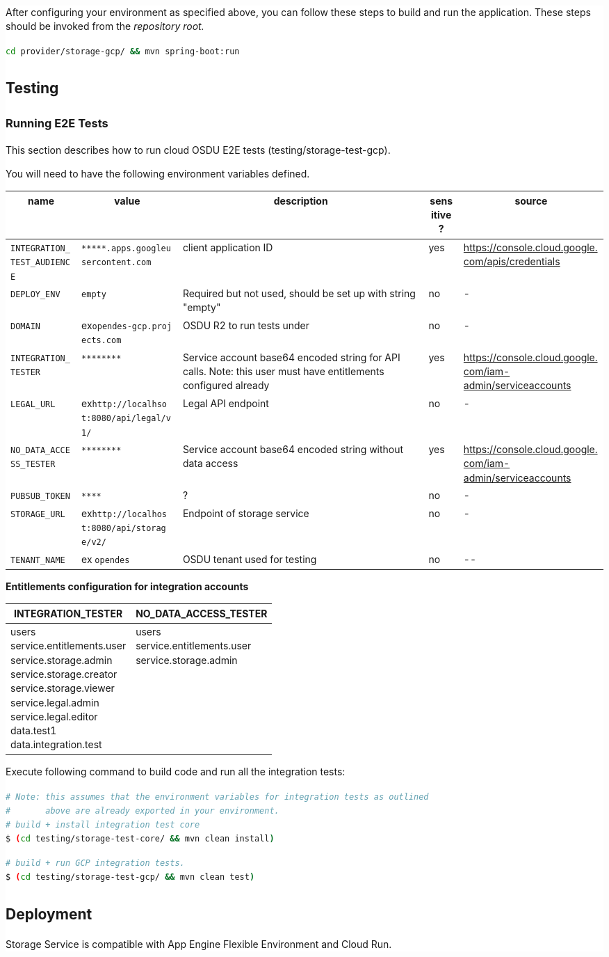After configuring your environment as specified above, you can follow these steps to build and run the application. These steps should be invoked from the *repository root.*

```bash
cd provider/storage-gcp/ && mvn spring-boot:run
```

## Testing
 
 ### Running E2E Tests 
 This section describes how to run cloud OSDU E2E tests (testing/storage-test-gcp).
 
 You will need to have the following environment variables defined.
 
 | name | value | description | sensitive? | source |
 | ---  | ---   | ---         | ---        | ---    |
 | `INTEGRATION_TEST_AUDIENCE` | `*****.apps.googleusercontent.com` | client application ID | yes | https://console.cloud.google.com/apis/credentials |
 | `DEPLOY_ENV` | `empty` | Required but not used, should be set up with string "empty"| no | - |
 | `DOMAIN` | ex`opendes-gcp.projects.com` | OSDU R2 to run tests under | no | - |
 | `INTEGRATION_TESTER` | `********` | Service account base64 encoded string for API calls. Note: this user must have entitlements configured already | yes | https://console.cloud.google.com/iam-admin/serviceaccounts |
 | `LEGAL_URL` | ex`http://localhsot:8080/api/legal/v1/` | Legal API endpoint | no | - |
 | `NO_DATA_ACCESS_TESTER` | `********` | Service account base64 encoded string without data access | yes | https://console.cloud.google.com/iam-admin/serviceaccounts |
 | `PUBSUB_TOKEN` | `****` | ? | no | - |
 | `STORAGE_URL` | ex`http://localhost:8080/api/storage/v2/` | Endpoint of storage service | no | - |
 | `TENANT_NAME` | ex `opendes` | OSDU tenant used for testing | no | -- |
 
 **Entitlements configuration for integration accounts**
 
 | INTEGRATION_TESTER | NO_DATA_ACCESS_TESTER | 
 | ---  | ---   |
 | users<br/>service.entitlements.user<br/>service.storage.admin<br/>service.storage.creator<br/>service.storage.viewer<br/>service.legal.admin<br/>service.legal.editor<br/>data.test1<br/>data.integration.test | users<br/>service.entitlements.user<br/>service.storage.admin |
 
 Execute following command to build code and run all the integration tests:
 
 ```bash
 # Note: this assumes that the environment variables for integration tests as outlined
 #       above are already exported in your environment.
 # build + install integration test core
 $ (cd testing/storage-test-core/ && mvn clean install)
 ```
 ```bash
 # build + run GCP integration tests.
 $ (cd testing/storage-test-gcp/ && mvn clean test)
 ```

## Deployment
Storage Service is compatible with App Engine Flexible Environment and Cloud Run.
